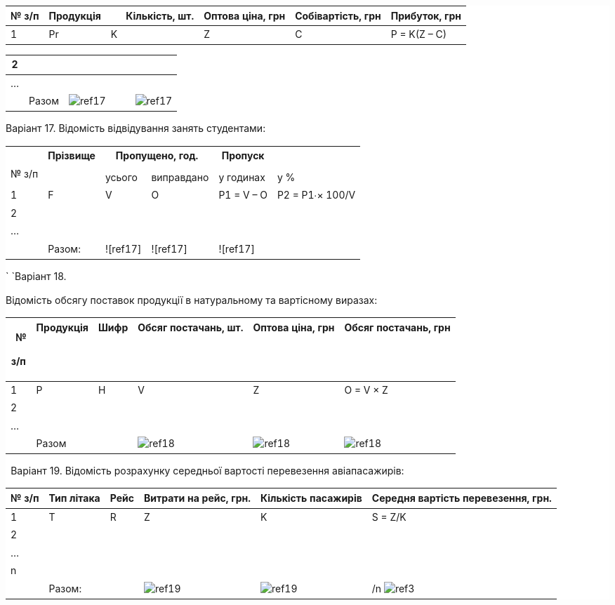 |№ з/п  |Продукція |`   `Кількість, шт.  |Оптова ціна, грн  |Собівартість, грн  |Прибуток, грн  |
| - | - | - | - | - | - |
|1  |Pr  |K  |Z  |C  |P = K(Z – C)  |



|2  ||||||
| - | :- | :- | :- | :- | :- |
|…  ||||||
||Разом  |![ref17]|||![ref17]|

Варіант 17. Відомість відвідування занять студентами:   

<table><tr><th colspan="1"></th><th colspan="1" valign="top">Прізвище  </th><th colspan="2" valign="top">Пропущено, год.  </th><th colspan="1" valign="top">Пропуск  </th><th colspan="1"></th></tr>
<tr><td colspan="1" rowspan="2" valign="top">№ з/п  </td><td colspan="1" rowspan="2"></td><td colspan="2"></td><td colspan="1"></td><td colspan="1"></td></tr>
<tr><td colspan="1" valign="top">усього  </td><td colspan="1" valign="top">виправдано  </td><td colspan="1" valign="top">у годинах  </td><td colspan="1" valign="top">у %  </td></tr>
<tr><td colspan="1" valign="top">1  </td><td colspan="1" valign="top">F  </td><td colspan="1" valign="top">V  </td><td colspan="1" valign="top">O  </td><td colspan="1" valign="top">P1 = V – O  </td><td colspan="1" valign="top">P2 = P1∙× 100/V  </td></tr>
<tr><td colspan="1" valign="top">2  </td><td colspan="1"></td><td colspan="1"></td><td colspan="1"></td><td colspan="1"></td><td colspan="1"></td></tr>
<tr><td colspan="1" valign="top">…  </td><td colspan="1"></td><td colspan="1"></td><td colspan="1"></td><td colspan="1"></td><td colspan="1"></td></tr>
<tr><td colspan="1"></td><td colspan="1" valign="top">Разом:  </td><td colspan="1" valign="top">![ref17]</td><td colspan="1" valign="top">![ref17]</td><td colspan="1" valign="top">![ref17]</td><td colspan="1"></td></tr>
</table>
` `Варіант 18.  

Відомість обсягу поставок продукції в натуральному та вартісному виразах:   

|<p>` `№ </p><p>з/п  </p>|Продукція  |Шифр  |Обсяг постачань, шт.  |Оптова ціна, грн  |Обсяг постачань, грн  |
| - | - | - | :- | - | :- |
|1  |P  |H  |V  |Z  |O = V × Z  |
|2  ||||||
|… ||||||
||Разом  ||![ref18]|![ref18]|![ref18]|

` `Варіант  19.  Відомість  розрахунку  середньої  вартості  перевезення авіапасажирів:   

|№ з/п  |Тип літака  |Рейс  |Витрати на рейс, грн.  |Кількість пасажирів  |Середня вартість перевезення, грн.  |
| :- | - | - | :- | - | :- |
|1  |T  |R  |Z  |K  |S = Z/K  |
|2  ||||||
|…  ||||||
|n  ||||||
||Разом:  ||![ref19]|![ref19]|/n    ![ref3]|


[ref1]: Aspose.Words.49538c34-f066-44f4-83cd-9cb4ef756ca6.001.png
[ref2]: Aspose.Words.49538c34-f066-44f4-83cd-9cb4ef756ca6.002.png
[ref3]: Aspose.Words.49538c34-f066-44f4-83cd-9cb4ef756ca6.003.png
[ref4]: Aspose.Words.49538c34-f066-44f4-83cd-9cb4ef756ca6.004.png
[ref5]: Aspose.Words.49538c34-f066-44f4-83cd-9cb4ef756ca6.005.png
[ref6]: Aspose.Words.49538c34-f066-44f4-83cd-9cb4ef756ca6.006.png
[ref7]: Aspose.Words.49538c34-f066-44f4-83cd-9cb4ef756ca6.007.png
[ref8]: Aspose.Words.49538c34-f066-44f4-83cd-9cb4ef756ca6.008.png
[ref9]: Aspose.Words.49538c34-f066-44f4-83cd-9cb4ef756ca6.009.png
[ref10]: Aspose.Words.49538c34-f066-44f4-83cd-9cb4ef756ca6.010.png
[ref11]: Aspose.Words.49538c34-f066-44f4-83cd-9cb4ef756ca6.011.png
[ref12]: Aspose.Words.49538c34-f066-44f4-83cd-9cb4ef756ca6.012.png
[ref13]: Aspose.Words.49538c34-f066-44f4-83cd-9cb4ef756ca6.013.png
[ref14]: Aspose.Words.49538c34-f066-44f4-83cd-9cb4ef756ca6.014.png
[ref15]: Aspose.Words.49538c34-f066-44f4-83cd-9cb4ef756ca6.015.png
[ref16]: Aspose.Words.49538c34-f066-44f4-83cd-9cb4ef756ca6.016.png
[ref17]: Aspose.Words.49538c34-f066-44f4-83cd-9cb4ef756ca6.017.png
[ref18]: Aspose.Words.49538c34-f066-44f4-83cd-9cb4ef756ca6.018.png
[ref19]: Aspose.Words.49538c34-f066-44f4-83cd-9cb4ef756ca6.019.png
[ref20]: Aspose.Words.49538c34-f066-44f4-83cd-9cb4ef756ca6.020.png